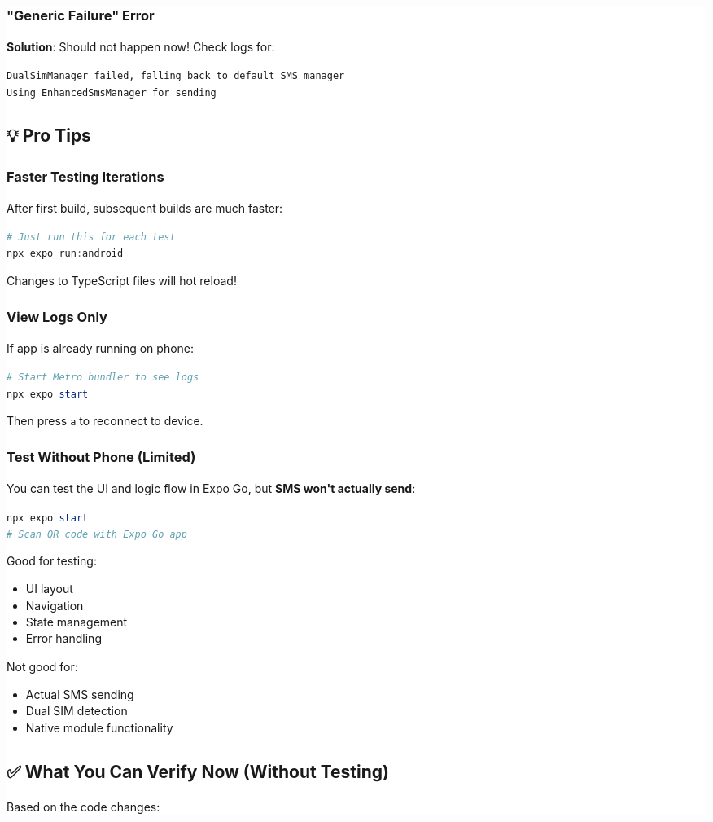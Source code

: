 ### "Generic Failure" Error
**Solution**: Should not happen now! Check logs for:
```
DualSimManager failed, falling back to default SMS manager
Using EnhancedSmsManager for sending
```

## 💡 Pro Tips

### Faster Testing Iterations

After first build, subsequent builds are much faster:

```powershell
# Just run this for each test
npx expo run:android
```

Changes to TypeScript files will hot reload!

### View Logs Only

If app is already running on phone:

```powershell
# Start Metro bundler to see logs
npx expo start
```

Then press `a` to reconnect to device.

### Test Without Phone (Limited)

You can test the UI and logic flow in Expo Go, but **SMS won't actually send**:

```powershell
npx expo start
# Scan QR code with Expo Go app
```

Good for testing:
- UI layout
- Navigation
- State management
- Error handling

Not good for:
- Actual SMS sending
- Dual SIM detection
- Native module functionality

## ✅ What You Can Verify Now (Without Testing)

Based on the code changes:
